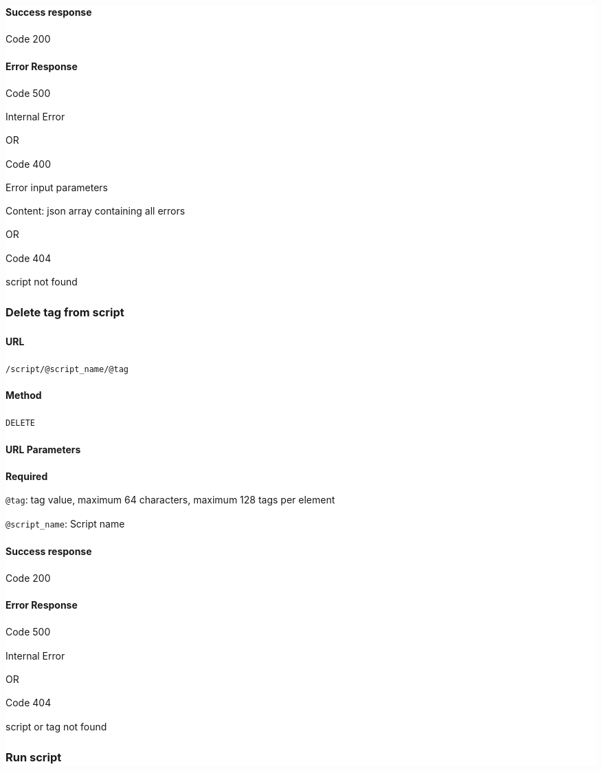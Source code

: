 #### Success response

Code 200

#### Error Response

Code 500

Internal Error

OR

Code 400

Error input parameters

Content: json array containing all errors

OR

Code 404

script not found

### Delete tag from script

#### URL

`/script/@script_name/@tag`

#### Method

`DELETE`

#### URL Parameters

**Required**

`@tag`: tag value, maximum 64 characters, maximum 128 tags per element

`@script_name`: Script name

#### Success response

Code 200

#### Error Response

Code 500

Internal Error

OR

Code 404

script or tag not found

### Run script
